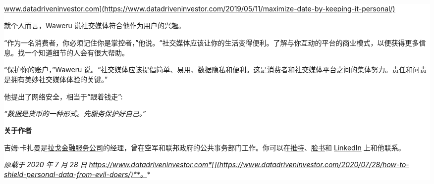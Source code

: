 www.datadriveninvestor.com](https://www.datadriveninvestor.com/2019/05/11/maximize-date-by-keeping-it-personal/) 

就个人而言，Waweru 说社交媒体符合他作为用户的兴趣。

“作为一名消费者，你必须记住你是掌控者，”他说。“社交媒体应该让你的生活变得便利。了解与你互动的平台的商业模式，以便获得更多信息。找一个知道细节的人会有很大帮助。

“保护你的账户，”Waweru 说。“社交媒体应该提倡简单、易用、数据隐私和便利。这是消费者和社交媒体平台之间的集体努力。责任和问责是拥有美妙社交媒体体验的关键。”

他提出了网络安全，相当于“跟着钱走”:

*“数据是货币的一种形式。先服务保护好自己。”*

**关于作者**

吉姆·卡扎曼是[拉戈金融服务公司](http://largofinancialservices.com/)的经理，曾在空军和联邦政府的公共事务部门工作。你可以在[推特](https://twitter.com/JKatzaman)、[脸书](https://www.facebook.com/jim.katzaman)和 [LinkedIn](https://www.linkedin.com/in/jim-katzaman-33641b21/) 上和他联系。

*原载于 2020 年 7 月 28 日 https://www.datadriveninvestor.com*[](https://www.datadriveninvestor.com/2020/07/28/how-to-shield-personal-data-from-evil-doers/)**。**
